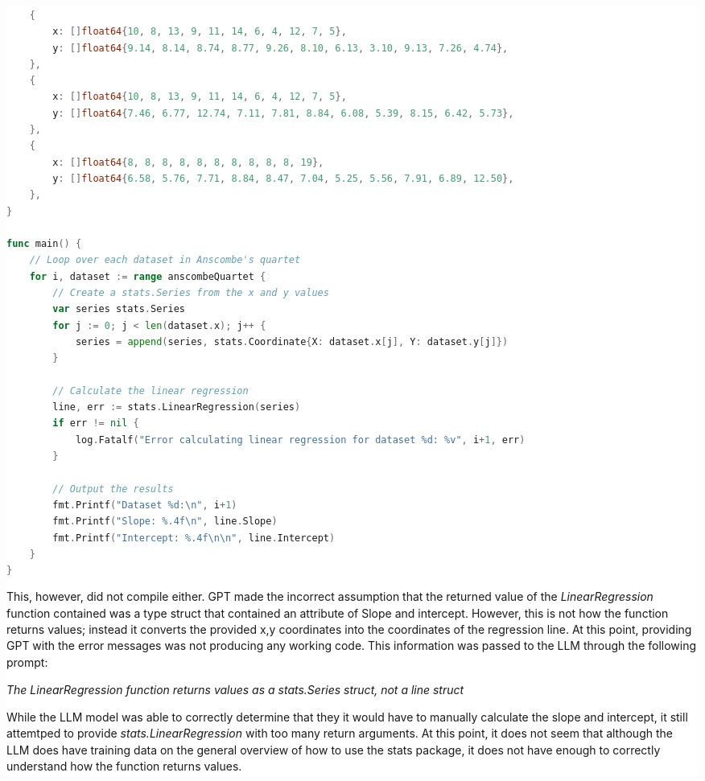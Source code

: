 ````go
	{
		x: []float64{10, 8, 13, 9, 11, 14, 6, 4, 12, 7, 5},
		y: []float64{9.14, 8.14, 8.74, 8.77, 9.26, 8.10, 6.13, 3.10, 9.13, 7.26, 4.74},
	},
	{
		x: []float64{10, 8, 13, 9, 11, 14, 6, 4, 12, 7, 5},
		y: []float64{7.46, 6.77, 12.74, 7.11, 7.81, 8.84, 6.08, 5.39, 8.15, 6.42, 5.73},
	},
	{
		x: []float64{8, 8, 8, 8, 8, 8, 8, 8, 8, 8, 19},
		y: []float64{6.58, 5.76, 7.71, 8.84, 8.47, 7.04, 5.25, 5.56, 7.91, 6.89, 12.50},
	},
}

func main() {
	// Loop over each dataset in Anscombe's quartet
	for i, dataset := range anscombeQuartet {
		// Create a stats.Series from the x and y values
		var series stats.Series
		for j := 0; j < len(dataset.x); j++ {
			series = append(series, stats.Coordinate{X: dataset.x[j], Y: dataset.y[j]})
		}

		// Calculate the linear regression
		line, err := stats.LinearRegression(series)
		if err != nil {
			log.Fatalf("Error calculating linear regression for dataset %d: %v", i+1, err)
		}

		// Output the results
		fmt.Printf("Dataset %d:\n", i+1)
		fmt.Printf("Slope: %.4f\n", line.Slope)
		fmt.Printf("Intercept: %.4f\n\n", line.Intercept)
	}
}
````

This, however, did not compile either. GPT made the incorrect assumption that the returned value of the *LinearRegression* function contained was a type struct that contained an attribute of Slope and intercept. However, this is not how the function returns values; instead it converts the provided x,y coordinates into the coordinates of the regression line. At this point, providing GPT with the error messages was not producing any working code. This information was passed to the LLM through the following prompt:

*The LinearRegression function returns values as a stats.Series struct, not a line struct*

While the LLM model was able to correctly determine that they it would have to manually calculate the slope and intercept, it still attemtped to provide *stats.LinearRegression* with too many return arguments. At this point, it does not seem that although the LLM does have training data on the general overview of how to use the stats package, it does not have enough to correctly understand how the function returns values. 
